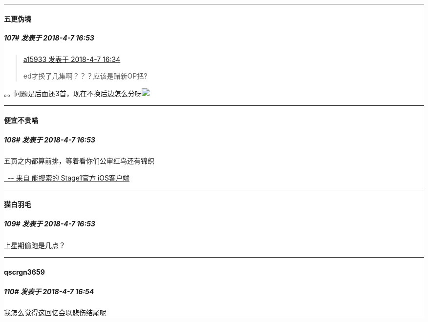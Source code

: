 *****

####  五更伪境  
##### 107#       发表于 2018-4-7 16:53



<blockquote><a href="httphttps://bbs.saraba1st.com/2b/forum.php?mod=redirect&amp;goto=findpost&amp;pid=39122298&amp;ptid=1597675" target="_blank">a15933 发表于 2018-4-7 16:34</a>

ed才换了几集啊？？？应该是赌新OP把?</blockquote>
。。问题是后面还3首，现在不换后边怎么分呀<img src="https://static.saraba1st.com/image/smiley/face2017/068.png" referrerpolicy="no-referrer">







*****

####  便宜不贵喵  
##### 108#       发表于 2018-4-7 16:53




五页之内都算前排，等着看你们公审红鸟还有锦织

[  -- 来自 能搜索的 Stage1官方 iOS客户端](https://itunes.apple.com/fi/app/saraba1st/id1221237470?mt=8)







*****

####  猫白羽毛  
##### 109#       发表于 2018-4-7 16:53




上星期偷跑是几点？







*****

####  qscrgn3659  
##### 110#       发表于 2018-4-7 16:54




我怎么觉得这回忆会以悲伤结尾呢





